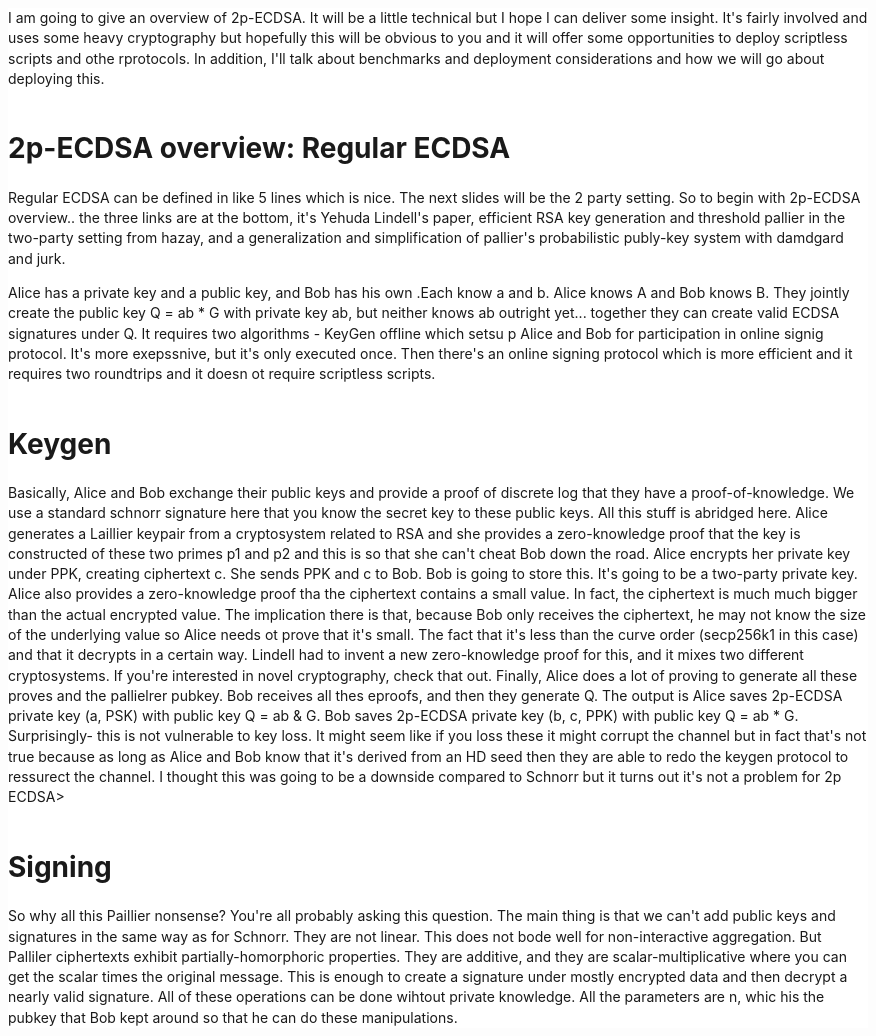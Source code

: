 I am going to give an overview of 2p-ECDSA. It will be a little technical but I hope I can deliver some insight. It's fairly involved and uses some heavy cryptography but hopefully this will be obvious to you and it will offer some opportunities to deploy scriptless scripts and othe rprotocols. In addition, I'll talk about benchmarks and deployment considerations and how we will go about deploying this.

# 2p-ECDSA overview: Regular ECDSA

Regular ECDSA can be defined in like 5 lines which is nice. The next slides will be the 2 party setting. So to begin with 2p-ECDSA overview.. the three links are at the bottom, it's Yehuda Lindell's paper, efficient RSA key generation and threshold pallier in the two-party setting from hazay, and a generalization and simplification of pallier's probabilistic publy-key system with damdgard and jurk.

Alice has a private key and a public key, and Bob has his own .Each know a and b. Alice knows A and Bob knows B. They jointly create the public key Q = ab * G with private key ab, but neither knows ab outright yet... together they can create valid ECDSA signatures under Q. It requires two algorithms - KeyGen offline which setsu p Alice and Bob for participation in online signig protocol. It's more exepssnive, but it's only executed once. Then there's an online signing protocol which is more efficient and it requires two roundtrips and it doesn ot require scriptless scripts.

# Keygen

Basically, Alice and Bob exchange their public keys and provide a proof of discrete log that they have a proof-of-knowledge. We use a standard schnorr signature here that you know the secret key to these public keys. All this stuff is abridged here. Alice generates a Laillier keypair from a cryptosystem related to RSA and she provides a zero-knowledge proof that the key is constructed of these two primes p1 and p2 and this is so that she can't cheat Bob down the road. Alice encrypts her private key under PPK, creating ciphertext c. She sends PPK and c to Bob. Bob is going to store this. It's going to be a two-party private key. Alice also provides a zero-knowledge proof tha the ciphertext contains a small value. In fact, the ciphertext is much much bigger than the actual encrypted value. The implication there is that, because Bob only receives the ciphertext, he may not know the size of the underlying value so Alice needs ot prove that it's small. The fact that it's less than the curve order (secp256k1 in this case) and that it decrypts in a certain way. Lindell had to invent a new zero-knowledge proof for this, and it mixes two different cryptosystems. If you're interested in novel cryptography, check that out. Finally, Alice does a lot of proving to generate all these proves and the pallielrer pubkey. Bob receives all thes eproofs, and then they generate Q. The output is Alice saves 2p-ECDSA private key (a, PSK) with public key Q = ab & G. Bob saves 2p-ECDSA private key (b, c, PPK) with public key Q = ab * G. Surprisingly- this is not vulnerable to key loss. It might seem like if you loss these it might corrupt the channel but in fact that's not true because as long as Alice and Bob know that it's derived from an HD seed then they are able to redo the keygen protocol to ressurect the channel. I thought this was going to be a downside compared to Schnorr but it turns out it's not a problem for 2p ECDSA>

# Signing

So why all this Paillier nonsense? You're all probably asking this question. The main thing is that we can't add public keys and signatures in the same way as for Schnorr. They are not linear. This does not bode well for non-interactive aggregation. But Palliler ciphertexts exhibit partially-homorphoric properties. They are additive, and they are scalar-multiplicative where you can get the scalar times the original message. This is enough to create a signature under mostly encrypted data and then decrypt a nearly valid signature. All of these operations can be done wihtout private knowledge. All the parameters are n, whic his the pubkey that Bob kept around so that he can do these manipulations.
